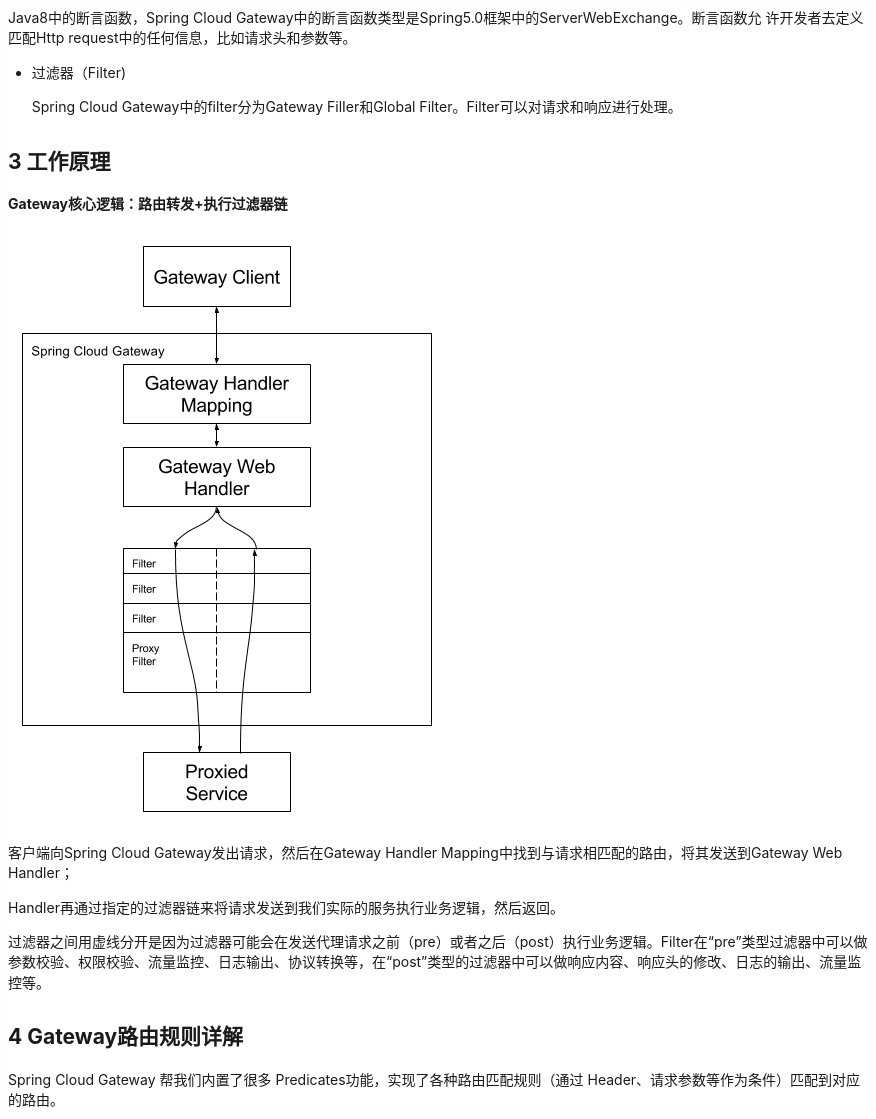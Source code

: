   Java8中的断言函数，Spring Cloud Gateway中的断言函数类型是Spring5.0框架中的ServerWebExchange。断言函数允 许开发者去定义匹配Http request中的任何信息，比如请求头和参数等。 

- 过滤器（Filter) 

  Spring Cloud Gateway中的filter分为Gateway FilIer和Global Filter。Filter可以对请求和响应进行处理。

##  3 工作原理

**Gateway核⼼逻辑：路由转发+执行过滤器链**

![Spring Cloud Gateway Diagram](07.Spring%20Cloud%20Gateway.assets/spring_cloud_gateway_diagram.png)

客户端向Spring Cloud Gateway发出请求，然后在Gateway Handler Mapping中找到与请求相匹配的路由，将其发送到Gateway Web Handler；

Handler再通过指定的过滤器链来将请求发送到我们实际的服务执行业务逻辑，然后返回。

过滤器之间用虚线分开是因为过滤器可能会在发送代理请求之前（pre）或者之后（post）执行业务逻辑。Filter在“pre”类型过滤器中可以做参数校验、权限校验、流量监控、日志输出、协议转换等，在“post”类型的过滤器中可以做响应内容、响应头的修改、日志的输出、流量监控等。

##  4 Gateway路由规则详解

Spring Cloud Gateway 帮我们内置了很多 Predicates功能，实现了各种路由匹配规则（通过 Header、请求参数等作为条件）匹配到对应的路由。
